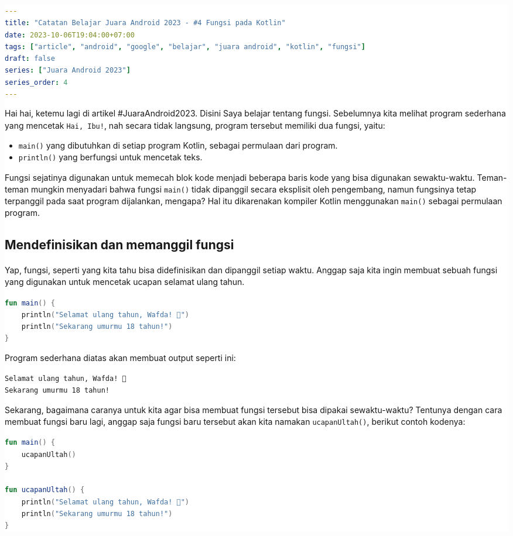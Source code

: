 ```yaml
---
title: "Catatan Belajar Juara Android 2023 - #4 Fungsi pada Kotlin"
date: 2023-10-06T19:04:00+07:00
tags: ["article", "android", "google", "belajar", "juara android", "kotlin", "fungsi"]
draft: false
series: ["Juara Android 2023"]
series_order: 4
---
```


Hai hai, ketemu lagi di artikel #JuaraAndroid2023. Disini Saya belajar tentang fungsi. Sebelumnya kita melihat program sederhana yang mencetak `Hai, Ibu!`, nah secara tidak langsung, program tersebut memiliki dua fungsi, yaitu:
- `main()` yang dibutuhkan di setiap program Kotlin, sebagai permulaan dari program.
- `println()` yang berfungsi untuk mencetak teks.

Fungsi sejatinya digunakan untuk memecah blok kode menjadi beberapa baris kode yang bisa digunakan sewaktu-waktu. Teman-teman mungkin menyadari bahwa fungsi `main()` tidak dipanggil secara eksplisit oleh pengembang, namun fungsinya tetap terpanggil pada saat program dijalankan, mengapa? Hal itu dikarenakan kompiler Kotlin menggunakan `main()` sebagai permulaan program.


## Mendefinisikan dan memanggil fungsi

Yap, fungsi, seperti yang kita tahu bisa didefinisikan dan dipanggil setiap waktu. Anggap saja kita ingin membuat sebuah fungsi yang digunakan untuk mencetak ucapan selamat ulang tahun.

```kt
fun main() {
    println("Selamat ulang tahun, Wafda! 🎉")
    println("Sekarang umurmu 18 tahun!")
}
```

Program sederhana diatas akan membuat output seperti ini:

```
Selamat ulang tahun, Wafda! 🎉
Sekarang umurmu 18 tahun!
```

Sekarang, bagaimana caranya untuk kita agar bisa membuat fungsi tersebut bisa dipakai sewaktu-waktu? Tentunya dengan cara membuat fungsi baru lagi, anggap saja fungsi baru tersebut akan kita namakan `ucapanUltah()`, berikut contoh kodenya:

```kt
fun main() {
    ucapanUltah()
}

fun ucapanUltah() {
    println("Selamat ulang tahun, Wafda! 🎉")
    println("Sekarang umurmu 18 tahun!")
}
```
